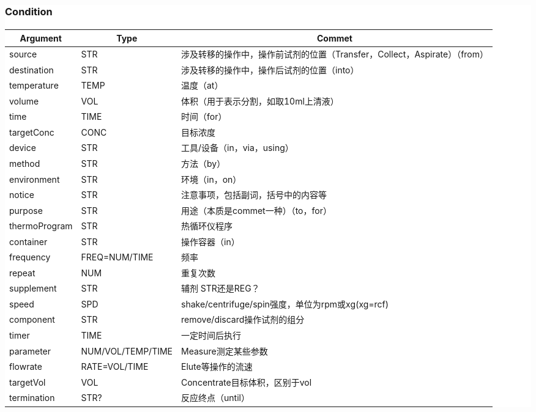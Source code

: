 



### Condition

| Argument      | Type              | Commet                                                       |
| ------------- | ----------------- | ------------------------------------------------------------ |
| source        | STR               | 涉及转移的操作中，操作前试剂的位置（Transfer，Collect，Aspirate）（from） |
| destination   | STR               | 涉及转移的操作中，操作后试剂的位置（into）                   |
| temperature   | TEMP              | 温度（at）                                                   |
| volume        | VOL               | 体积（用于表示分割，如取10ml上清液）                         |
| time          | TIME              | 时间（for）                                                  |
| targetConc    | CONC              | 目标浓度                                                     |
| device        | STR               | 工具/设备（in，via，using）                                  |
| method        | STR               | 方法（by）                                                   |
| environment   | STR               | 环境（in，on）                                               |
| notice        | STR               | 注意事项，包括副词，括号中的内容等                           |
| purpose       | STR               | 用途（本质是commet一种）（to，for）                          |
| thermoProgram | STR               | 热循环仪程序                                                 |
| container     | STR               | 操作容器（in）                                               |
| frequency     | FREQ=NUM/TIME     | 频率                                                         |
| repeat        | NUM               | 重复次数                                                     |
| supplement    | STR               | 辅剂 STR还是REG？                                            |
| speed         | SPD               | shake/centrifuge/spin强度，单位为rpm或xg(xg=rcf)             |
| component     | STR               | remove/discard操作试剂的组分                                 |
| timer         | TIME              | 一定时间后执行                                               |
| parameter     | NUM/VOL/TEMP/TIME | Measure测定某些参数                                          |
| flowrate      | RATE=VOL/TIME     | Elute等操作的流速                                            |
| targetVol     | VOL               | Concentrate目标体积，区别于vol                               |
| termination   | STR?              | 反应终点（until）                                            |